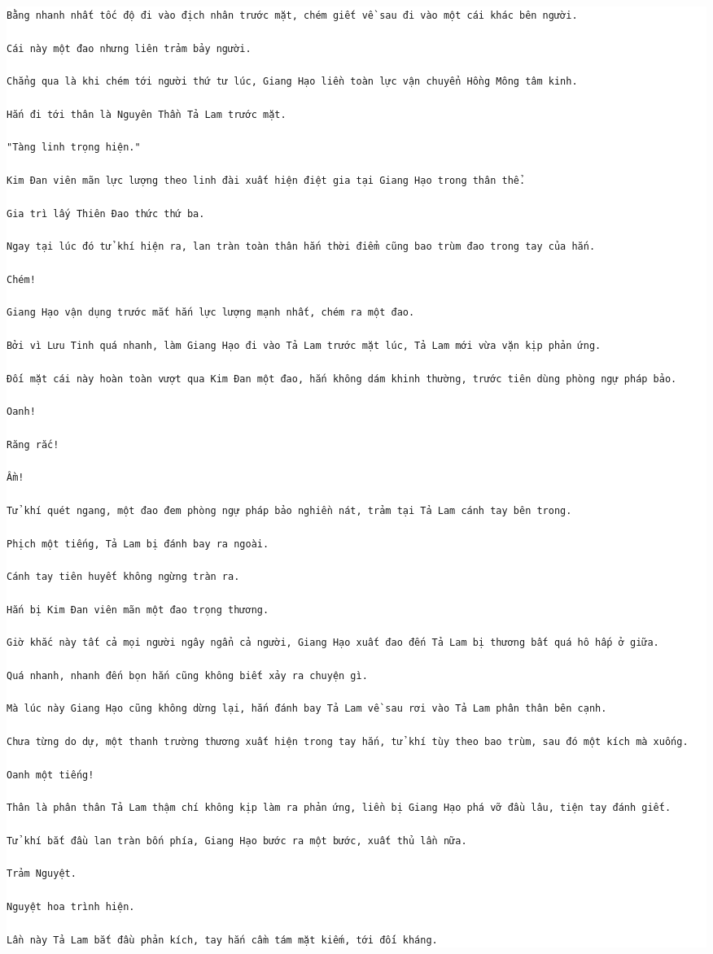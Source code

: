 	Bằng nhanh nhất tốc độ đi vào địch nhân trước mặt, chém giết về sau đi vào một cái khác bên người.

	Cái này một đao nhưng liên trảm bảy người.

	Chẳng qua là khi chém tới người thứ tư lúc, Giang Hạo liền toàn lực vận chuyển Hồng Mông tâm kinh.

	Hắn đi tới thân là Nguyên Thần Tả Lam trước mặt.

	"Tàng linh trọng hiện."

	Kim Đan viên mãn lực lượng theo linh đài xuất hiện điệt gia tại Giang Hạo trong thân thể.

	Gia trì lấy Thiên Đao thức thứ ba.

	Ngay tại lúc đó tử khí hiện ra, lan tràn toàn thân hắn thời điểm cũng bao trùm đao trong tay của hắn.

	Chém!

	Giang Hạo vận dụng trước mắt hắn lực lượng mạnh nhất, chém ra một đao.

	Bởi vì Lưu Tinh quá nhanh, làm Giang Hạo đi vào Tả Lam trước mặt lúc, Tả Lam mới vừa vặn kịp phản ứng.

	Đối mặt cái này hoàn toàn vượt qua Kim Đan một đao, hắn không dám khinh thường, trước tiên dùng phòng ngự pháp bảo.

	Oanh!

	Răng rắc!

	Ầm!

	Tử khí quét ngang, một đao đem phòng ngự pháp bảo nghiền nát, trảm tại Tả Lam cánh tay bên trong.

	Phịch một tiếng, Tả Lam bị đánh bay ra ngoài.

	Cánh tay tiên huyết không ngừng tràn ra.

	Hắn bị Kim Đan viên mãn một đao trọng thương.

	Giờ khắc này tất cả mọi người ngây ngẩn cả người, Giang Hạo xuất đao đến Tả Lam bị thương bất quá hô hấp ở giữa.

	Quá nhanh, nhanh đến bọn hắn cũng không biết xảy ra chuyện gì.

	Mà lúc này Giang Hạo cũng không dừng lại, hắn đánh bay Tả Lam về sau rơi vào Tả Lam phân thân bên cạnh.

	Chưa từng do dự, một thanh trường thương xuất hiện trong tay hắn, tử khí tùy theo bao trùm, sau đó một kích mà xuống.

	Oanh một tiếng!

	Thân là phân thân Tả Lam thậm chí không kịp làm ra phản ứng, liền bị Giang Hạo phá vỡ đầu lâu, tiện tay đánh giết.

	Tử khí bắt đầu lan tràn bốn phía, Giang Hạo bước ra một bước, xuất thủ lần nữa.

	Trảm Nguyệt.

	Nguyệt hoa trình hiện.

	Lần này Tả Lam bắt đầu phản kích, tay hắn cầm tám mặt kiếm, tới đối kháng.
